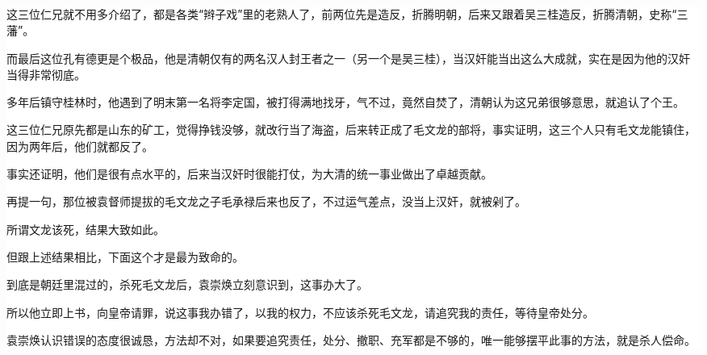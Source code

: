 这三位仁兄就不用多介绍了，都是各类“辫子戏”里的老熟人了，前两位先是造反，折腾明朝，后来又跟着吴三桂造反，折腾清朝，史称“三藩”。

而最后这位孔有德更是个极品，他是清朝仅有的两名汉人封王者之一（另一个是吴三桂），当汉奸能当出这么大成就，实在是因为他的汉奸当得非常彻底。

多年后镇守桂林时，他遇到了明末第一名将李定国，被打得满地找牙，气不过，竟然自焚了，清朝认为这兄弟很够意思，就追认了个王。

这三位仁兄原先都是山东的矿工，觉得挣钱没够，就改行当了海盗，后来转正成了毛文龙的部将，事实证明，这三个人只有毛文龙能镇住，因为两年后，他们就都反了。

事实还证明，他们是很有点水平的，后来当汉奸时很能打仗，为大清的统一事业做出了卓越贡献。

再提一句，那位被袁督师提拔的毛文龙之子毛承禄后来也反了，不过运气差点，没当上汉奸，就被剁了。

所谓文龙该死，结果大致如此。

但跟上述结果相比，下面这个才是最为致命的。

到底是朝廷里混过的，杀死毛文龙后，袁崇焕立刻意识到，这事办大了。

所以他立即上书，向皇帝请罪，说这事我办错了，以我的权力，不应该杀死毛文龙，请追究我的责任，等待皇帝处分。

袁崇焕认识错误的态度很诚恳，方法却不对，如果要追究责任，处分、撤职、充军都是不够的，唯一能够摆平此事的方法，就是杀人偿命。
